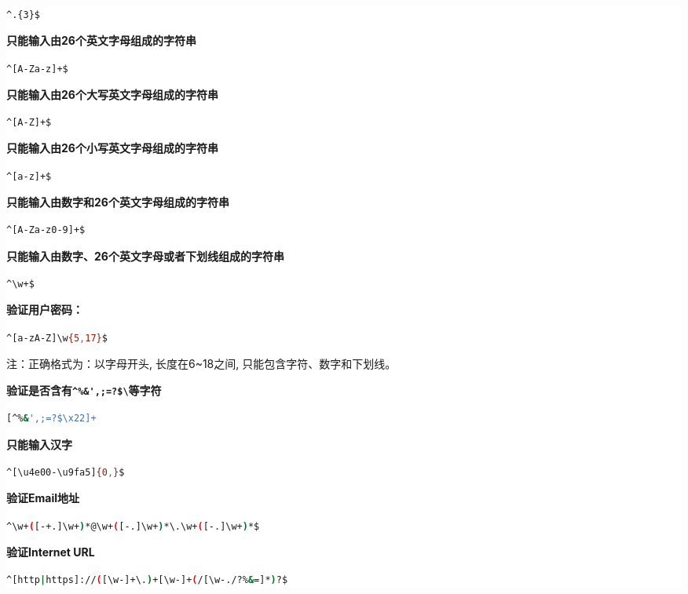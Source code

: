 ```bash
^.{3}$
```

**只能输入由26个英文字母组成的字符串**

```bash
^[A-Za-z]+$
```

**只能输入由26个大写英文字母组成的字符串**

```bash
^[A-Z]+$
```

**只能输入由26个小写英文字母组成的字符串**

```bash
^[a-z]+$
```

**只能输入由数字和26个英文字母组成的字符串**

```bash
^[A-Za-z0-9]+$
```

**只能输入由数字、26个英文字母或者下划线组成的字符串**

```bash
^\w+$
```

**验证用户密码：**

```bash
^[a-zA-Z]\w{5,17}$ 
```

注：正确格式为：以字母开头, 长度在6~18之间, 只能包含字符、数字和下划线。

**验证是否含有`^%&',;=?$\`等字符**

```bash
[^%&',;=?$\x22]+ 
```

**只能输入汉字**

```bash
^[\u4e00-\u9fa5]{0,}$ 
```

**验证Email地址**

```bash
^\w+([-+.]\w+)*@\w+([-.]\w+)*\.\w+([-.]\w+)*$
```

**验证Internet URL**

```bash
^[http|https]://([\w-]+\.)+[\w-]+(/[\w-./?%&=]*)?$
```
